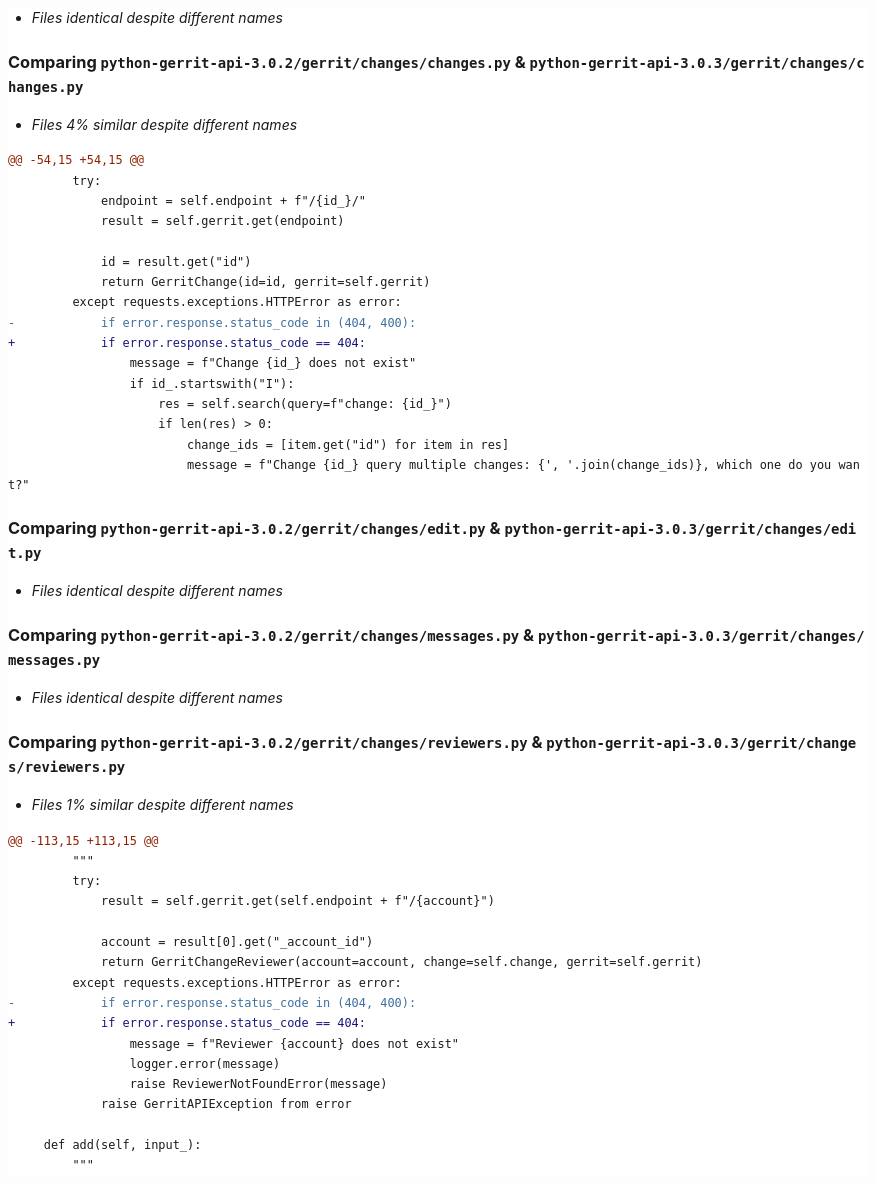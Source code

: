  * *Files identical despite different names*

### Comparing `python-gerrit-api-3.0.2/gerrit/changes/changes.py` & `python-gerrit-api-3.0.3/gerrit/changes/changes.py`

 * *Files 4% similar despite different names*

```diff
@@ -54,15 +54,15 @@
         try:
             endpoint = self.endpoint + f"/{id_}/"
             result = self.gerrit.get(endpoint)
 
             id = result.get("id")
             return GerritChange(id=id, gerrit=self.gerrit)
         except requests.exceptions.HTTPError as error:
-            if error.response.status_code in (404, 400):
+            if error.response.status_code == 404:
                 message = f"Change {id_} does not exist"
                 if id_.startswith("I"):
                     res = self.search(query=f"change: {id_}")
                     if len(res) > 0:
                         change_ids = [item.get("id") for item in res]
                         message = f"Change {id_} query multiple changes: {', '.join(change_ids)}, which one do you want?"
```

### Comparing `python-gerrit-api-3.0.2/gerrit/changes/edit.py` & `python-gerrit-api-3.0.3/gerrit/changes/edit.py`

 * *Files identical despite different names*

### Comparing `python-gerrit-api-3.0.2/gerrit/changes/messages.py` & `python-gerrit-api-3.0.3/gerrit/changes/messages.py`

 * *Files identical despite different names*

### Comparing `python-gerrit-api-3.0.2/gerrit/changes/reviewers.py` & `python-gerrit-api-3.0.3/gerrit/changes/reviewers.py`

 * *Files 1% similar despite different names*

```diff
@@ -113,15 +113,15 @@
         """
         try:
             result = self.gerrit.get(self.endpoint + f"/{account}")
 
             account = result[0].get("_account_id")
             return GerritChangeReviewer(account=account, change=self.change, gerrit=self.gerrit)
         except requests.exceptions.HTTPError as error:
-            if error.response.status_code in (404, 400):
+            if error.response.status_code == 404:
                 message = f"Reviewer {account} does not exist"
                 logger.error(message)
                 raise ReviewerNotFoundError(message)
             raise GerritAPIException from error
 
     def add(self, input_):
         """
```
